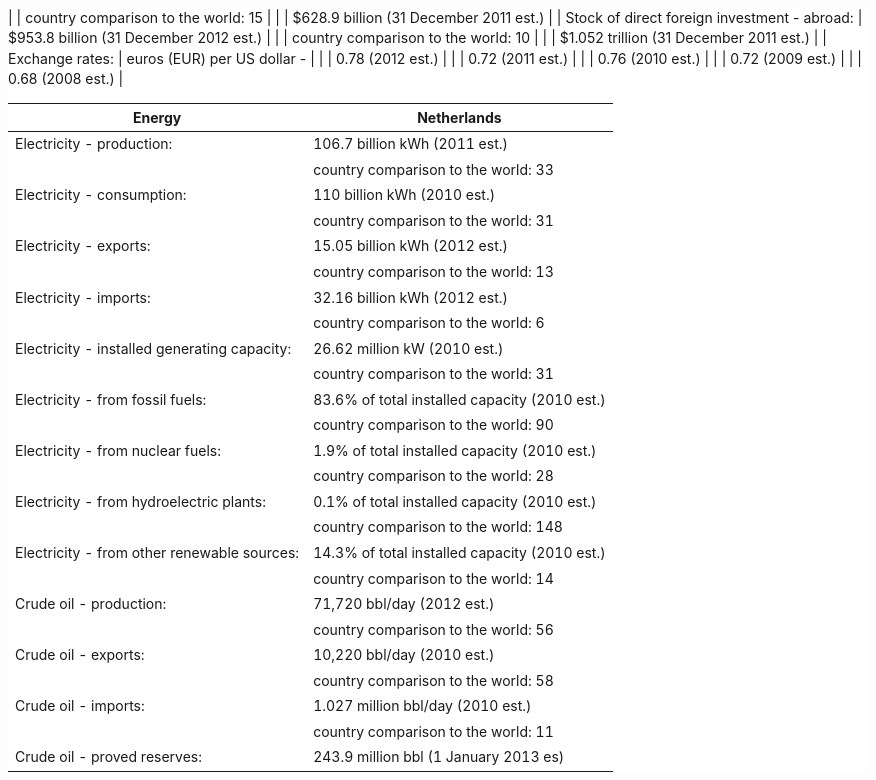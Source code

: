 | | country comparison to the world:   15 |
| | $628.9 billion (31 December 2011 est.) |
| Stock of direct foreign investment - abroad: | $953.8 billion (31 December 2012 est.) |
| | country comparison to the world:   10 |
| | $1.052 trillion (31 December 2011 est.) |
| Exchange rates: | euros (EUR) per US dollar - |
| | 0.78 (2012 est.) |
| | 0.72 (2011 est.) |
| | 0.76 (2010 est.) |
| | 0.72 (2009 est.) |
| | 0.68 (2008 est.) |

| Energy | Netherlands |
| --- | --- |
| Electricity - production: | 106.7 billion kWh (2011 est.) |
| | country comparison to the world:  33 |
| Electricity - consumption: | 110 billion kWh (2010 est.) |
| | country comparison to the world:   31 |
| Electricity - exports: | 15.05 billion kWh (2012 est.) |
| | country comparison to the world:   13 |
| Electricity - imports: | 32.16 billion kWh (2012 est.) |
| | country comparison to the world:   6 |
| Electricity - installed generating capacity: | 26.62 million kW (2010 est.) |
| | country comparison to the world:   31 |
| Electricity - from fossil fuels: | 83.6% of total installed capacity (2010 est.) |
| | country comparison to the world:   90 |
| Electricity - from nuclear fuels: | 1.9% of total installed capacity (2010 est.) |
| | country comparison to the world:   28 |
| Electricity - from hydroelectric plants: | 0.1% of total installed capacity (2010 est.) |
| | country comparison to the world:   148 |
| Electricity - from other renewable sources: | 14.3% of total installed capacity (2010 est.) |
| | country comparison to the world:   14 |
| Crude oil - production: | 71,720 bbl/day (2012 est.) |
| | country comparison to the world:   56 |
| Crude oil - exports: | 10,220 bbl/day (2010 est.) |
| | country comparison to the world:   58 |
| Crude oil - imports: | 1.027 million bbl/day (2010 est.) |
| | country comparison to the world:   11 |
| Crude oil - proved reserves: | 243.9 million bbl (1 January 2013 es) |